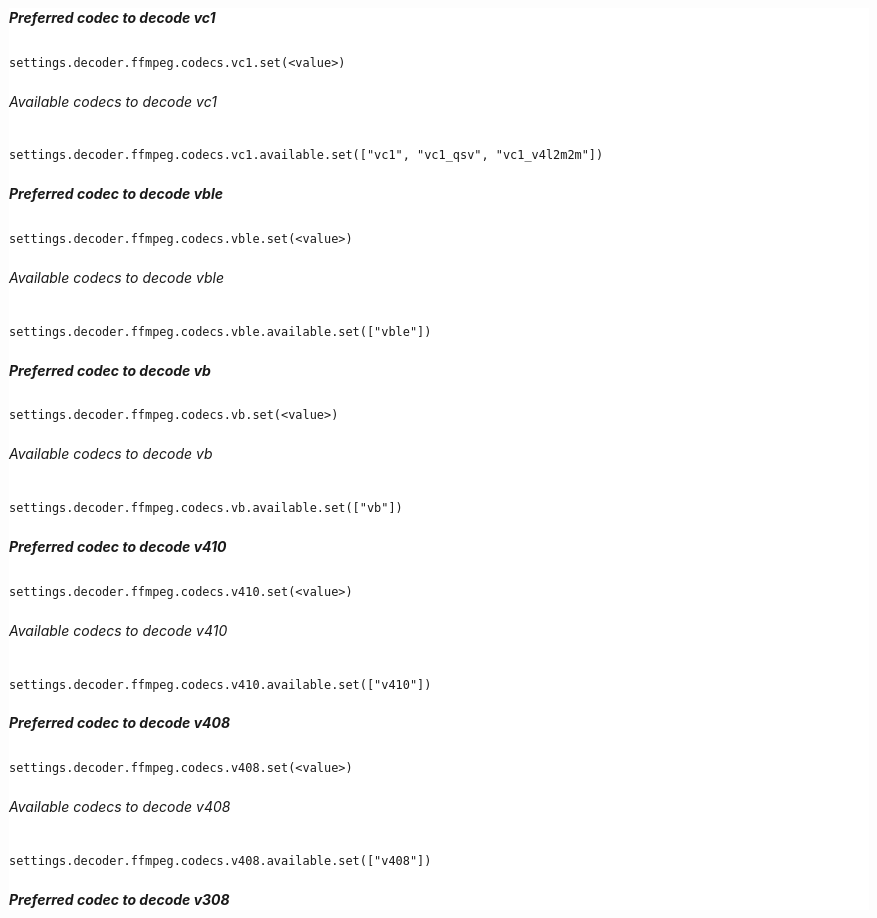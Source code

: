 ##### Preferred codec to decode vc1

```liquidsoap
settings.decoder.ffmpeg.codecs.vc1.set(<value>)
```

###### Available codecs to decode vc1

```liquidsoap
settings.decoder.ffmpeg.codecs.vc1.available.set(["vc1", "vc1_qsv", "vc1_v4l2m2m"])
```

##### Preferred codec to decode vble

```liquidsoap
settings.decoder.ffmpeg.codecs.vble.set(<value>)
```

###### Available codecs to decode vble

```liquidsoap
settings.decoder.ffmpeg.codecs.vble.available.set(["vble"])
```

##### Preferred codec to decode vb

```liquidsoap
settings.decoder.ffmpeg.codecs.vb.set(<value>)
```

###### Available codecs to decode vb

```liquidsoap
settings.decoder.ffmpeg.codecs.vb.available.set(["vb"])
```

##### Preferred codec to decode v410

```liquidsoap
settings.decoder.ffmpeg.codecs.v410.set(<value>)
```

###### Available codecs to decode v410

```liquidsoap
settings.decoder.ffmpeg.codecs.v410.available.set(["v410"])
```

##### Preferred codec to decode v408

```liquidsoap
settings.decoder.ffmpeg.codecs.v408.set(<value>)
```

###### Available codecs to decode v408

```liquidsoap
settings.decoder.ffmpeg.codecs.v408.available.set(["v408"])
```

##### Preferred codec to decode v308
